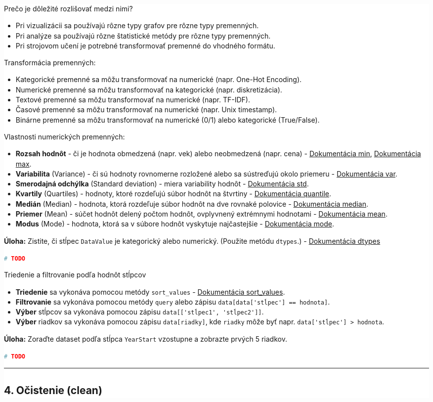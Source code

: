 Prečo je dôležité rozlišovať medzi nimi?
- Pri vizualizácii sa používajú rôzne typy grafov pre rôzne typy premenných.
- Pri analýze sa používajú rôzne štatistické metódy pre rôzne typy premenných.
- Pri strojovom učení je potrebné transformovať premenné do vhodného formátu.

Transformácia premenných:
- Kategorické premenné sa môžu transformovať na numerické (napr. One-Hot Encoding).
- Numerické premenné sa môžu transformovať na kategorické (napr. diskretizácia).
- Textové premenné sa môžu transformovať na numerické (napr. TF-IDF).
- Časové premenné sa môžu transformovať na numerické (napr. Unix timestamp).
- Binárne premenné sa môžu transformovať na numerické (0/1) alebo kategorické (True/False).

Vlastnosti numerických premenných:
- **Rozsah hodnôt** - či je hodnota obmedzená (napr. vek) alebo neobmedzená (napr. cena) - [Dokumentácia min](https://pandas.pydata.org/docs/reference/api/pandas.DataFrame.min.html), [Dokumentácia max](https://pandas.pydata.org/docs/reference/api/pandas.DataFrame.max.html).
- **Variabilita** (Variance) - či sú hodnoty rovnomerne rozložené alebo sa sústreďujú okolo priemeru - [Dokumentácia var](https://pandas.pydata.org/docs/reference/api/pandas.DataFrame.var.html).
- **Smerodajná odchýlka** (Standard deviation) - miera variability hodnôt - [Dokumentácia std](https://pandas.pydata.org/docs/reference/api/pandas.DataFrame.std.html).
- **Kvartily** (Quartiles) - hodnoty, ktoré rozdeľujú súbor hodnôt na štvrtiny - [Dokumentácia quantile](https://pandas.pydata.org/docs/reference/api/pandas.DataFrame.quantile.html).
- **Medián** (Median) - hodnota, ktorá rozdeľuje súbor hodnôt na dve rovnaké polovice - [Dokumentácia median](https://pandas.pydata.org/docs/reference/api/pandas.DataFrame.median.html).
- **Priemer** (Mean) - súčet hodnôt delený počtom hodnôt, ovplyvnený extrémnymi hodnotami - [Dokumentácia mean](https://pandas.pydata.org/docs/reference/api/pandas.DataFrame.mean.html).
- **Modus** (Mode) - hodnota, ktorá sa v súbore hodnôt vyskytuje najčastejšie - [Dokumentácia mode](https://pandas.pydata.org/docs/reference/api/pandas.DataFrame.mode.html).

**Úloha:** Zistite, či stĺpec `DataValue` je kategorický alebo numerický. (Použite metódu `dtypes`.) - [Dokumentácia dtypes](https://pandas.pydata.org/docs/reference/api/pandas.DataFrame.dtypes.html)


```python
# TODO
```

Triedenie a filtrovanie podľa hodnôt stĺpcov
- **Triedenie** sa vykonáva pomocou metódy `sort_values` - [Dokumentácia sort_values](https://pandas.pydata.org/docs/reference/api/pandas.DataFrame.sort_values.html).
- **Filtrovanie** sa vykonáva pomocou metódy `query` alebo zápisu `data[data['stĺpec'] == hodnota]`.
- **Výber** stĺpcov sa vykonáva pomocou zápisu `data[['stĺpec1', 'stĺpec2']]`.
- **Výber** riadkov sa vykonáva pomocou zápisu `data[riadky]`, kde `riadky` môže byť napr. `data['stĺpec'] > hodnota`.

**Úloha:** Zoraďte dataset podľa stĺpca `YearStart` vzostupne a zobrazte prvých 5 riadkov.


```python
# TODO
```


---

## **4. Očistenie (clean)**
